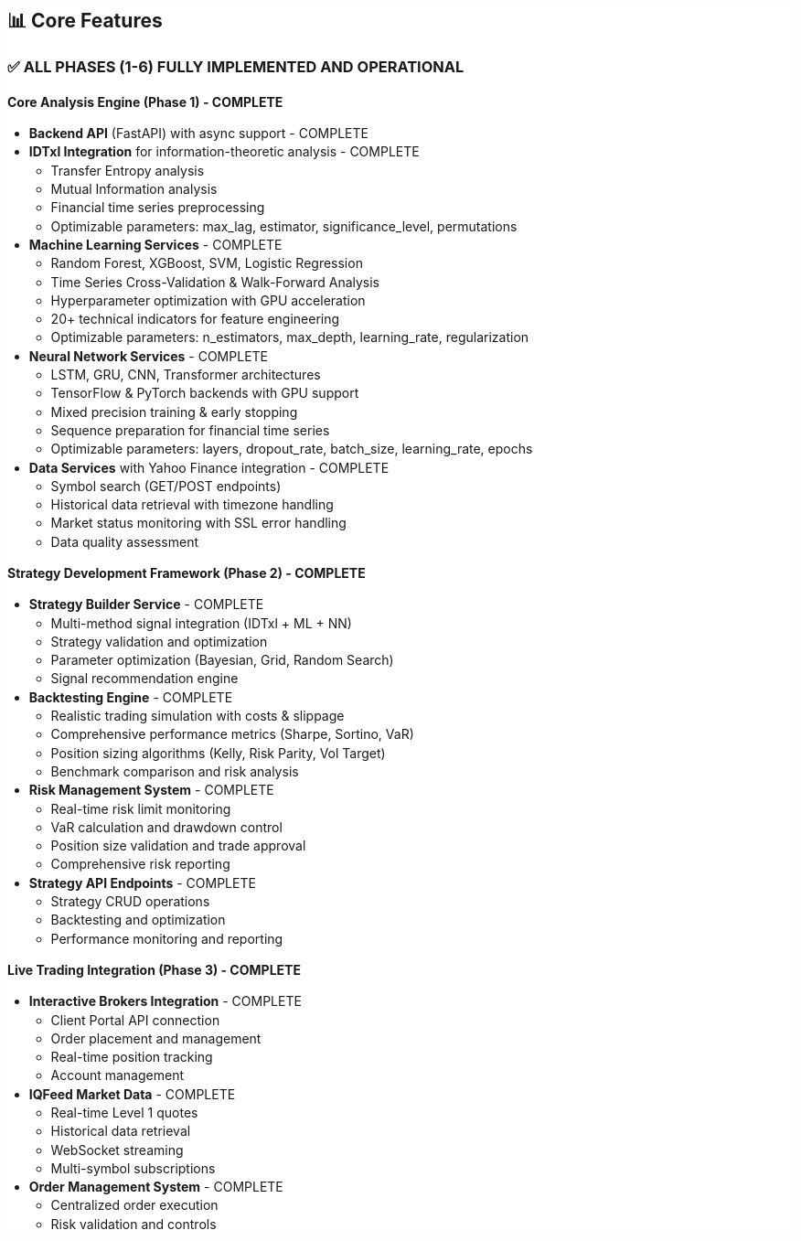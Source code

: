## 📊 Core Features

### ✅ ALL PHASES (1-6) FULLY IMPLEMENTED AND OPERATIONAL

**Core Analysis Engine (Phase 1) - COMPLETE**
- **Backend API** (FastAPI) with async support - COMPLETE
- **IDTxl Integration** for information-theoretic analysis - COMPLETE
  - Transfer Entropy analysis
  - Mutual Information analysis
  - Financial time series preprocessing
  - Optimizable parameters: max_lag, estimator, significance_level, permutations
- **Machine Learning Services** - COMPLETE
  - Random Forest, XGBoost, SVM, Logistic Regression
  - Time Series Cross-Validation & Walk-Forward Analysis
  - Hyperparameter optimization with GPU acceleration
  - 20+ technical indicators for feature engineering
  - Optimizable parameters: n_estimators, max_depth, learning_rate, regularization
- **Neural Network Services** - COMPLETE
  - LSTM, GRU, CNN, Transformer architectures
  - TensorFlow & PyTorch backends with GPU support
  - Mixed precision training & early stopping
  - Sequence preparation for financial time series
  - Optimizable parameters: layers, dropout_rate, batch_size, learning_rate, epochs
- **Data Services** with Yahoo Finance integration - COMPLETE
  - Symbol search (GET/POST endpoints)
  - Historical data retrieval with timezone handling
  - Market status monitoring with SSL error handling
  - Data quality assessment

**Strategy Development Framework (Phase 2) - COMPLETE**
- **Strategy Builder Service** - COMPLETE
  - Multi-method signal integration (IDTxl + ML + NN)
  - Strategy validation and optimization
  - Parameter optimization (Bayesian, Grid, Random Search)
  - Signal recommendation engine
- **Backtesting Engine** - COMPLETE
  - Realistic trading simulation with costs & slippage
  - Comprehensive performance metrics (Sharpe, Sortino, VaR)
  - Position sizing algorithms (Kelly, Risk Parity, Vol Target)
  - Benchmark comparison and risk analysis
- **Risk Management System** - COMPLETE
  - Real-time risk limit monitoring
  - VaR calculation and drawdown control
  - Position size validation and trade approval
  - Comprehensive risk reporting
- **Strategy API Endpoints** - COMPLETE
  - Strategy CRUD operations
  - Backtesting and optimization
  - Performance monitoring and reporting

**Live Trading Integration (Phase 3) - COMPLETE**
- **Interactive Brokers Integration** - COMPLETE
  - Client Portal API connection
  - Order placement and management
  - Real-time position tracking
  - Account management
- **IQFeed Market Data** - COMPLETE
  - Real-time Level 1 quotes
  - Historical data retrieval
  - WebSocket streaming
  - Multi-symbol subscriptions
- **Order Management System** - COMPLETE
  - Centralized order execution
  - Risk validation and controls